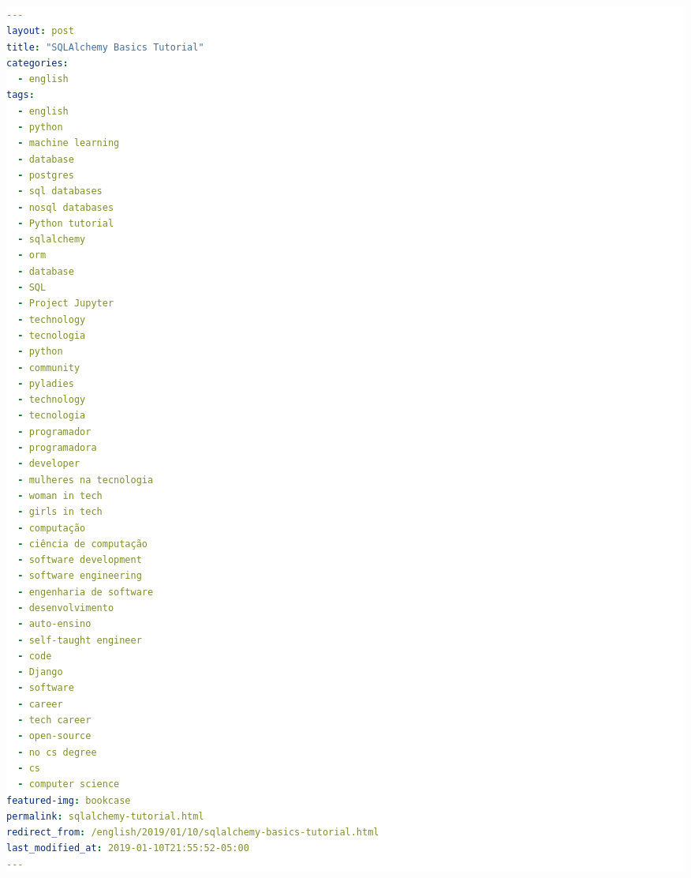 ```yaml
---
layout: post
title: "SQLAlchemy Basics Tutorial"
categories:
  - english
tags:
  - english
  - python
  - machine learning
  - database
  - postgres
  - sql databases
  - nosql databases
  - Python tutorial
  - sqlalchemy
  - orm
  - database
  - SQL
  - Project Jupyter
  - technology
  - tecnologia
  - python
  - community 
  - pyladies
  - technology
  - tecnologia
  - programador
  - programadora
  - developer
  - mulheres na tecnologia
  - woman in tech
  - girls in tech
  - computação
  - ciência de computação
  - software development
  - software engineering
  - engenharia de software
  - desenvolvimento
  - auto-ensino
  - self-taught engineer
  - code
  - Django
  - software
  - career
  - tech career
  - open-source
  - no cs degree
  - cs
  - computer science
featured-img: bookcase 
permalink: sqlalchemy-tutorial.html
redirect_from: /english/2019/01/10/sqlalchemy-basics-tutorial.html
last_modified_at: 2019-01-10T21:55:52-05:00
---
```
